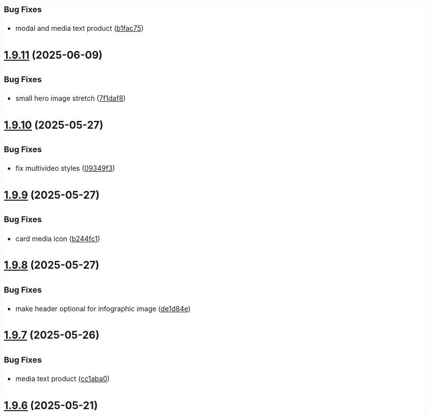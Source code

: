 
### Bug Fixes

* modal and media text product ([b1fac75](https://github.com/zepdev/design-system-zhd-react/commit/b1fac75dab66ef3f3cfd06940369a84fdaa68a43))

## [1.9.11](https://github.com/zepdev/design-system-zhd-react/compare/v1.9.10...v1.9.11) (2025-06-09)


### Bug Fixes

* small hero image stretch ([7f1daf8](https://github.com/zepdev/design-system-zhd-react/commit/7f1daf8a222eda950c76f69c5c202d4d96788d44))

## [1.9.10](https://github.com/zepdev/design-system-zhd-react/compare/v1.9.9...v1.9.10) (2025-05-27)


### Bug Fixes

* fix multivideo styles ([09349f3](https://github.com/zepdev/design-system-zhd-react/commit/09349f35db4b690b9339ebae11beedc15b0e1ecc))

## [1.9.9](https://github.com/zepdev/design-system-zhd-react/compare/v1.9.8...v1.9.9) (2025-05-27)


### Bug Fixes

* card media icon ([b244fc1](https://github.com/zepdev/design-system-zhd-react/commit/b244fc1dd6c5847abcc6c22815dceb377825ab90))

## [1.9.8](https://github.com/zepdev/design-system-zhd-react/compare/v1.9.7...v1.9.8) (2025-05-27)


### Bug Fixes

* make header optional for infographic image ([de1d84e](https://github.com/zepdev/design-system-zhd-react/commit/de1d84ede90fe8a720ca40e84fc6123d37b1ad1b))

## [1.9.7](https://github.com/zepdev/design-system-zhd-react/compare/v1.9.6...v1.9.7) (2025-05-26)


### Bug Fixes

* media text product ([cc1aba0](https://github.com/zepdev/design-system-zhd-react/commit/cc1aba03cbe0ae8d202c5da247b93bc412ea0d0e))

## [1.9.6](https://github.com/zepdev/design-system-zhd-react/compare/v1.9.5...v1.9.6) (2025-05-21)
